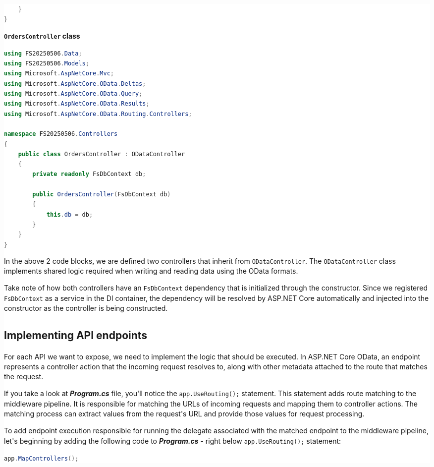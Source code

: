 ```csharp
    }
}
```

**`OrdersController` class**
```csharp
using FS20250506.Data;
using FS20250506.Models;
using Microsoft.AspNetCore.Mvc;
using Microsoft.AspNetCore.OData.Deltas;
using Microsoft.AspNetCore.OData.Query;
using Microsoft.AspNetCore.OData.Results;
using Microsoft.AspNetCore.OData.Routing.Controllers;

namespace FS20250506.Controllers
{
    public class OrdersController : ODataController
    {
        private readonly FsDbContext db;

        public OrdersController(FsDbContext db)
        {
            this.db = db;
        }
    }
}
```

In the above 2 code blocks, we are defined two controllers that inherit from `ODataController`. The `ODataController` class implements shared logic required when writing and reading data using the OData formats.

Take note of how both controllers have an `FsDbContext` dependency that is initialized through the constructor. Since we registered `FsDbContext` as a service in the DI container, the dependency will be resolved by ASP.NET Core automatically and injected into the constructor as the controller is being constructed.

## Implementing API endpoints
For each API we want to expose, we need to implement the logic that should be executed. In ASP.NET Core OData, an endpoint represents a controller action that the incoming request resolves to, along with other metadata attached to the route that matches the request.

If you take a look at _**Program.cs**_ file, you'll notice the `app.UseRouting();` statement. This statement adds route matching to the middleware pipeline. It is responsible for matching the URLs of incoming requests and mapping them to controller actions. The matching process can extract values from the request's URL and provide those values for request processing.

To add endpoint execution responsible for running the delegate associated with the matched endpoint to the middleware pipeline, let's beginning by adding the following code to _**Program.cs**_ - right below `app.UseRouting();` statement:

```csharp
app.MapControllers();
```

